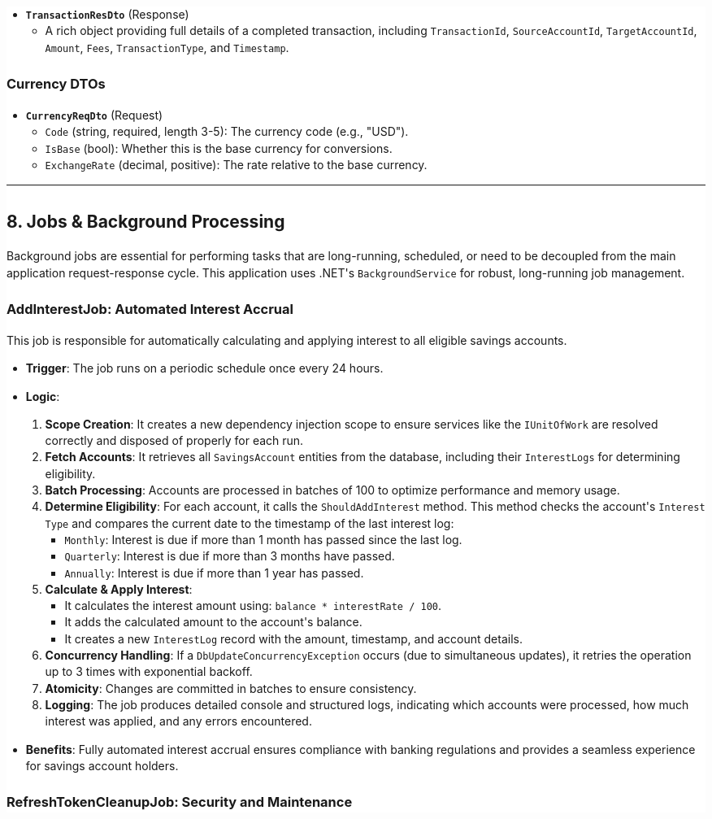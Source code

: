 - **`TransactionResDto`** (Response)
  - A rich object providing full details of a completed transaction, including `TransactionId`, `SourceAccountId`, `TargetAccountId`, `Amount`, `Fees`, `TransactionType`, and `Timestamp`.

### **Currency DTOs**

- **`CurrencyReqDto`** (Request)
  - `Code` (string, required, length 3-5): The currency code (e.g., "USD").
  - `IsBase` (bool): Whether this is the base currency for conversions.
  - `ExchangeRate` (decimal, positive): The rate relative to the base currency.

---

## 8. Jobs & Background Processing

Background jobs are essential for performing tasks that are long-running, scheduled, or need to be decoupled from the main application request-response cycle. This application uses .NET's `BackgroundService` for robust, long-running job management.

### **AddInterestJob**: Automated Interest Accrual

This job is responsible for automatically calculating and applying interest to all eligible savings accounts.

- **Trigger**: The job runs on a periodic schedule once every 24 hours.
- **Logic**:
  1. **Scope Creation**: It creates a new dependency injection scope to ensure services like the `IUnitOfWork` are resolved correctly and disposed of properly for each run.
  2. **Fetch Accounts**: It retrieves all `SavingsAccount` entities from the database, including their `InterestLogs` for determining eligibility.
  3. **Batch Processing**: Accounts are processed in batches of 100 to optimize performance and memory usage.
  4. **Determine Eligibility**: For each account, it calls the `ShouldAddInterest` method. This method checks the account's `InterestType` and compares the current date to the timestamp of the last interest log:
     - `Monthly`: Interest is due if more than 1 month has passed since the last log.
     - `Quarterly`: Interest is due if more than 3 months have passed.
     - `Annually`: Interest is due if more than 1 year has passed.
  5. **Calculate & Apply Interest**:
     - It calculates the interest amount using: `balance * interestRate / 100`.
     - It adds the calculated amount to the account's balance.
     - It creates a new `InterestLog` record with the amount, timestamp, and account details.
  6. **Concurrency Handling**: If a `DbUpdateConcurrencyException` occurs (due to simultaneous updates), it retries the operation up to 3 times with exponential backoff.
  7. **Atomicity**: Changes are committed in batches to ensure consistency.
  8. **Logging**: The job produces detailed console and structured logs, indicating which accounts were processed, how much interest was applied, and any errors encountered.

- **Benefits**: Fully automated interest accrual ensures compliance with banking regulations and provides a seamless experience for savings account holders.

### **RefreshTokenCleanupJob**: Security and Maintenance

